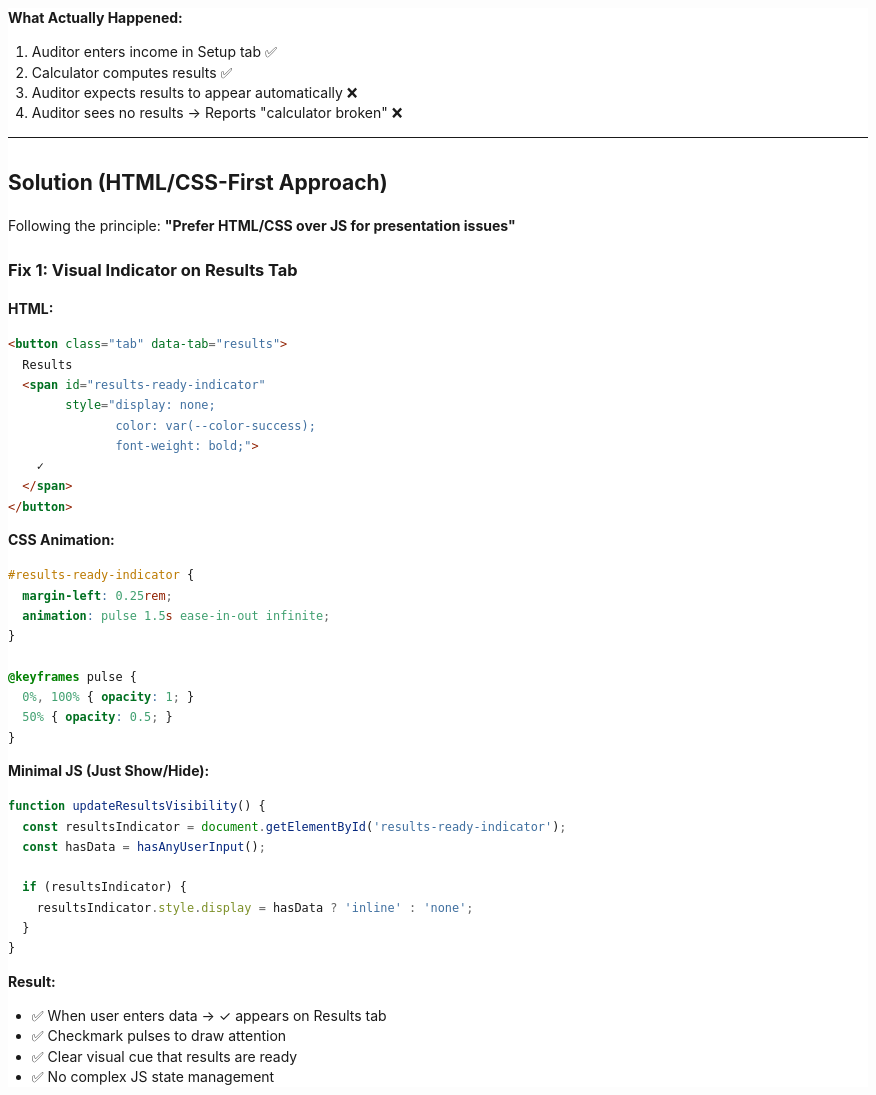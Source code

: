**What Actually Happened:**
1. Auditor enters income in Setup tab ✅
2. Calculator computes results ✅
3. Auditor expects results to appear automatically ❌
4. Auditor sees no results → Reports "calculator broken" ❌

---

## Solution (HTML/CSS-First Approach)

Following the principle: **"Prefer HTML/CSS over JS for presentation issues"**

### Fix 1: Visual Indicator on Results Tab

**HTML:**
```html
<button class="tab" data-tab="results">
  Results 
  <span id="results-ready-indicator" 
        style="display: none; 
               color: var(--color-success); 
               font-weight: bold;">
    ✓
  </span>
</button>
```

**CSS Animation:**
```css
#results-ready-indicator {
  margin-left: 0.25rem;
  animation: pulse 1.5s ease-in-out infinite;
}

@keyframes pulse {
  0%, 100% { opacity: 1; }
  50% { opacity: 0.5; }
}
```

**Minimal JS (Just Show/Hide):**
```javascript
function updateResultsVisibility() {
  const resultsIndicator = document.getElementById('results-ready-indicator');
  const hasData = hasAnyUserInput();
  
  if (resultsIndicator) {
    resultsIndicator.style.display = hasData ? 'inline' : 'none';
  }
}
```

**Result:**
- ✅ When user enters data → ✓ appears on Results tab
- ✅ Checkmark pulses to draw attention
- ✅ Clear visual cue that results are ready
- ✅ No complex JS state management
